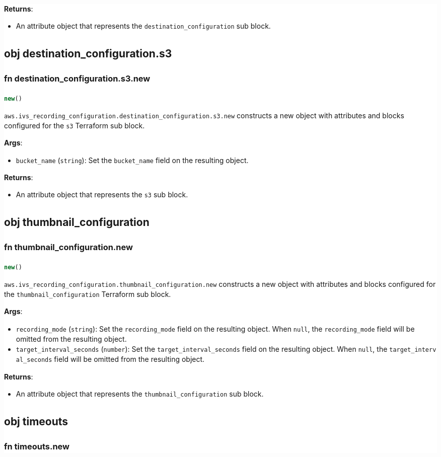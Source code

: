 **Returns**:
  - An attribute object that represents the `destination_configuration` sub block.


## obj destination_configuration.s3



### fn destination_configuration.s3.new

```ts
new()
```


`aws.ivs_recording_configuration.destination_configuration.s3.new` constructs a new object with attributes and blocks configured for the `s3`
Terraform sub block.



**Args**:
  - `bucket_name` (`string`): Set the `bucket_name` field on the resulting object.

**Returns**:
  - An attribute object that represents the `s3` sub block.


## obj thumbnail_configuration



### fn thumbnail_configuration.new

```ts
new()
```


`aws.ivs_recording_configuration.thumbnail_configuration.new` constructs a new object with attributes and blocks configured for the `thumbnail_configuration`
Terraform sub block.



**Args**:
  - `recording_mode` (`string`): Set the `recording_mode` field on the resulting object. When `null`, the `recording_mode` field will be omitted from the resulting object.
  - `target_interval_seconds` (`number`): Set the `target_interval_seconds` field on the resulting object. When `null`, the `target_interval_seconds` field will be omitted from the resulting object.

**Returns**:
  - An attribute object that represents the `thumbnail_configuration` sub block.


## obj timeouts



### fn timeouts.new
